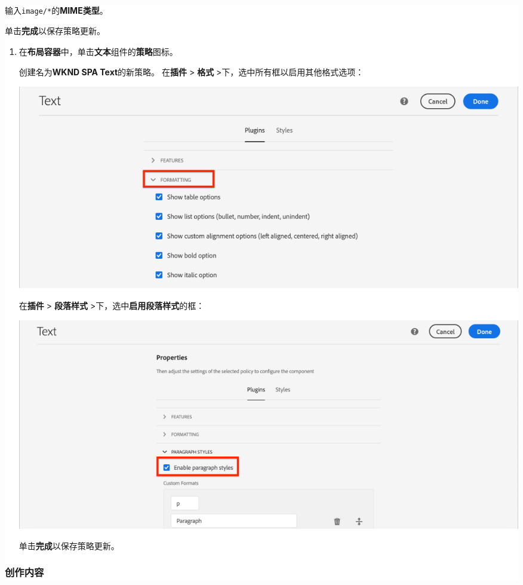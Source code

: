    输入`image/*`的&#x200B;**MIME类型**。

   单击&#x200B;**完成**&#x200B;以保存策略更新。

1. 在&#x200B;**布局容器**&#x200B;中，单击&#x200B;**文本**&#x200B;组件的&#x200B;**策略**&#x200B;图标。

   创建名为&#x200B;**WKND SPA Text**&#x200B;的新策略。 在&#x200B;**插件** > **格式** >下，选中所有框以启用其他格式选项：

   ![启用RTE格式](assets/map-components/enable-formatting-rte.png)

   在&#x200B;**插件** > **段落样式** >下，选中&#x200B;**启用段落样式**&#x200B;的框：

   ![启用段落样式](./assets/map-components/text-policy-enable-paragraphstyles.png)

   单击&#x200B;**完成**&#x200B;以保存策略更新。

### 创作内容
